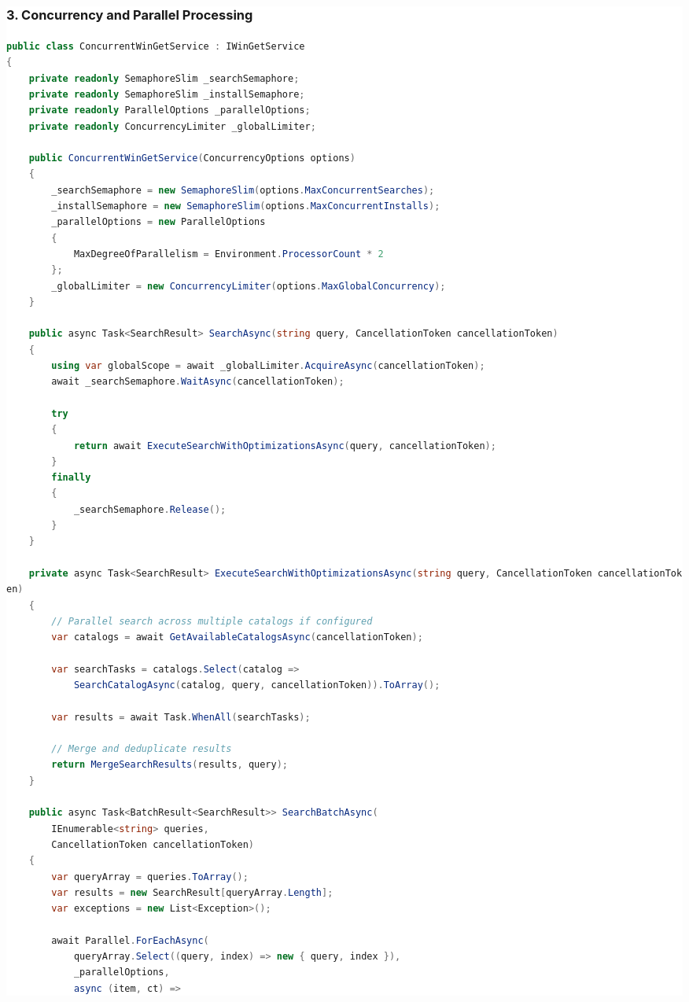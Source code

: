 
### 3. Concurrency and Parallel Processing

```csharp
public class ConcurrentWinGetService : IWinGetService
{
    private readonly SemaphoreSlim _searchSemaphore;
    private readonly SemaphoreSlim _installSemaphore;
    private readonly ParallelOptions _parallelOptions;
    private readonly ConcurrencyLimiter _globalLimiter;
    
    public ConcurrentWinGetService(ConcurrencyOptions options)
    {
        _searchSemaphore = new SemaphoreSlim(options.MaxConcurrentSearches);
        _installSemaphore = new SemaphoreSlim(options.MaxConcurrentInstalls);
        _parallelOptions = new ParallelOptions
        {
            MaxDegreeOfParallelism = Environment.ProcessorCount * 2
        };
        _globalLimiter = new ConcurrencyLimiter(options.MaxGlobalConcurrency);
    }
    
    public async Task<SearchResult> SearchAsync(string query, CancellationToken cancellationToken)
    {
        using var globalScope = await _globalLimiter.AcquireAsync(cancellationToken);
        await _searchSemaphore.WaitAsync(cancellationToken);
        
        try
        {
            return await ExecuteSearchWithOptimizationsAsync(query, cancellationToken);
        }
        finally
        {
            _searchSemaphore.Release();
        }
    }
    
    private async Task<SearchResult> ExecuteSearchWithOptimizationsAsync(string query, CancellationToken cancellationToken)
    {
        // Parallel search across multiple catalogs if configured
        var catalogs = await GetAvailableCatalogsAsync(cancellationToken);
        
        var searchTasks = catalogs.Select(catalog => 
            SearchCatalogAsync(catalog, query, cancellationToken)).ToArray();
        
        var results = await Task.WhenAll(searchTasks);
        
        // Merge and deduplicate results
        return MergeSearchResults(results, query);
    }
    
    public async Task<BatchResult<SearchResult>> SearchBatchAsync(
        IEnumerable<string> queries, 
        CancellationToken cancellationToken)
    {
        var queryArray = queries.ToArray();
        var results = new SearchResult[queryArray.Length];
        var exceptions = new List<Exception>();
        
        await Parallel.ForEachAsync(
            queryArray.Select((query, index) => new { query, index }),
            _parallelOptions,
            async (item, ct) =>
```
